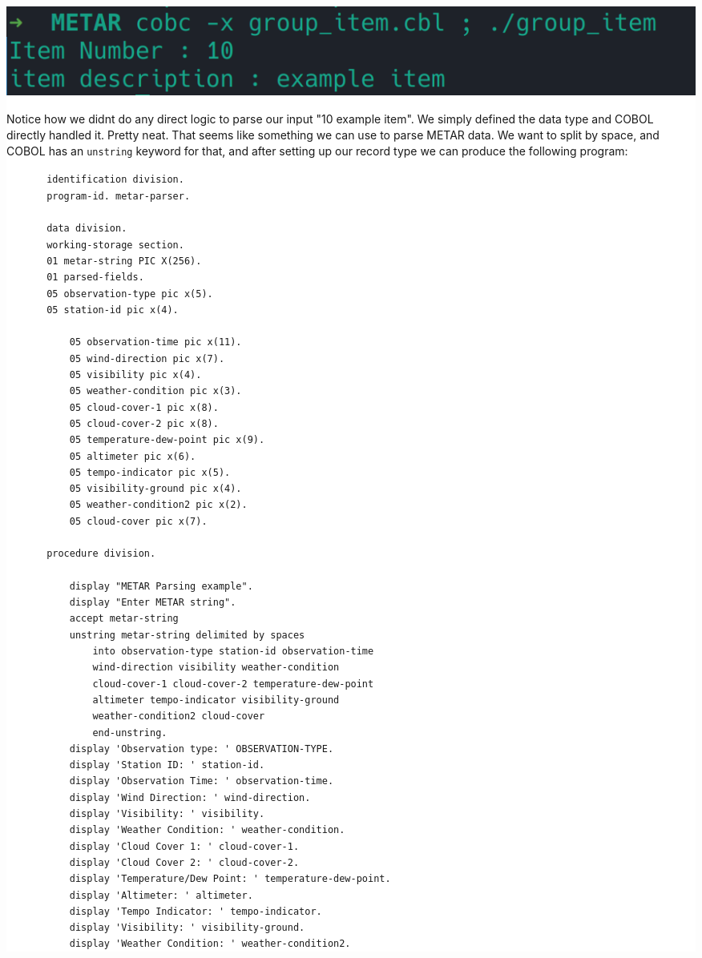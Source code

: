 ![group item example](./res/003_group_item.png)

Notice how we didnt do any direct logic to parse our input "10 example item". We simply defined the data type and COBOL
directly handled it. Pretty neat. That seems like something we can use to parse METAR data. We want to split by space, and
COBOL has an `unstring` keyword for that, and after setting up our record type we can produce the following program:

```
       identification division.
       program-id. metar-parser.

       data division.
       working-storage section.
       01 metar-string PIC X(256).
       01 parsed-fields.
       05 observation-type pic x(5).
       05 station-id pic x(4).
           
           05 observation-time pic x(11).
           05 wind-direction pic x(7).
           05 visibility pic x(4).
           05 weather-condition pic x(3).
           05 cloud-cover-1 pic x(8).
           05 cloud-cover-2 pic x(8).
           05 temperature-dew-point pic x(9).
           05 altimeter pic x(6).
           05 tempo-indicator pic x(5).
           05 visibility-ground pic x(4).
           05 weather-condition2 pic x(2).
           05 cloud-cover pic x(7).

       procedure division.
           
           display "METAR Parsing example".
           display "Enter METAR string".
           accept metar-string
           unstring metar-string delimited by spaces
               into observation-type station-id observation-time
               wind-direction visibility weather-condition
               cloud-cover-1 cloud-cover-2 temperature-dew-point
               altimeter tempo-indicator visibility-ground 
               weather-condition2 cloud-cover
               end-unstring.
           display 'Observation type: ' OBSERVATION-TYPE.
           display 'Station ID: ' station-id.
           display 'Observation Time: ' observation-time.
           display 'Wind Direction: ' wind-direction.
           display 'Visibility: ' visibility.
           display 'Weather Condition: ' weather-condition.
           display 'Cloud Cover 1: ' cloud-cover-1.
           display 'Cloud Cover 2: ' cloud-cover-2.
           display 'Temperature/Dew Point: ' temperature-dew-point.
           display 'Altimeter: ' altimeter.
           display 'Tempo Indicator: ' tempo-indicator.
           display 'Visibility: ' visibility-ground.
           display 'Weather Condition: ' weather-condition2.
```